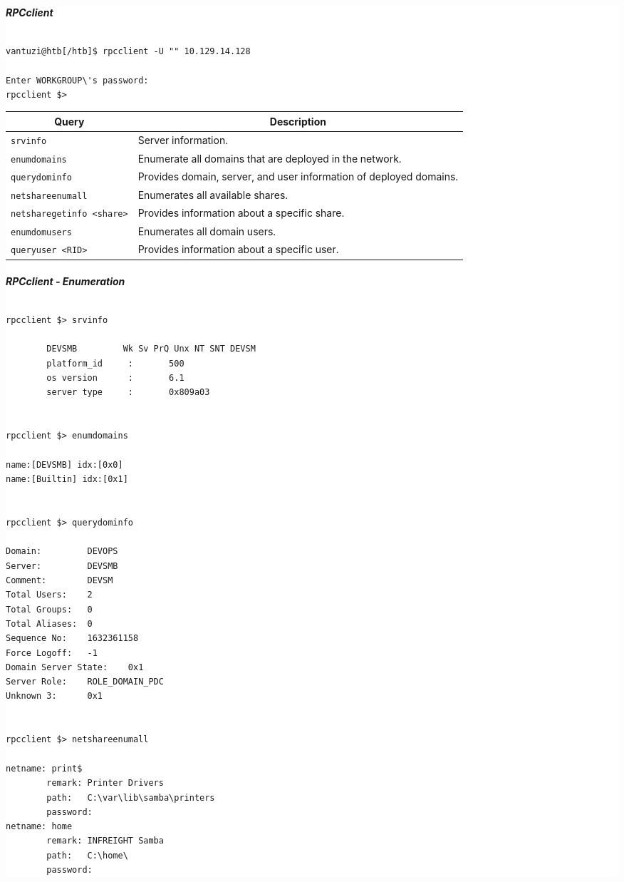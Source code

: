 ###### **RPCclient**

```
vantuzi@htb[/htb]$ rpcclient -U "" 10.129.14.128

Enter WORKGROUP\'s password:
rpcclient $> 
```

|**Query**|**Description**|
|---|---|
|`srvinfo`|Server information.|
|`enumdomains`|Enumerate all domains that are deployed in the network.|
|`querydominfo`|Provides domain, server, and user information of deployed domains.|
|`netshareenumall`|Enumerates all available shares.|
|`netsharegetinfo <share>`|Provides information about a specific share.|
|`enumdomusers`|Enumerates all domain users.|
|`queryuser <RID>`|Provides information about a specific user.|

###### **RPCclient - Enumeration**

```
rpcclient $> srvinfo

        DEVSMB         Wk Sv PrQ Unx NT SNT DEVSM
        platform_id     :       500
        os version      :       6.1
        server type     :       0x809a03
		
		
rpcclient $> enumdomains

name:[DEVSMB] idx:[0x0]
name:[Builtin] idx:[0x1]


rpcclient $> querydominfo

Domain:         DEVOPS
Server:         DEVSMB
Comment:        DEVSM
Total Users:    2
Total Groups:   0
Total Aliases:  0
Sequence No:    1632361158
Force Logoff:   -1
Domain Server State:    0x1
Server Role:    ROLE_DOMAIN_PDC
Unknown 3:      0x1


rpcclient $> netshareenumall

netname: print$
        remark: Printer Drivers
        path:   C:\var\lib\samba\printers
        password:
netname: home
        remark: INFREIGHT Samba
        path:   C:\home\
        password:
```